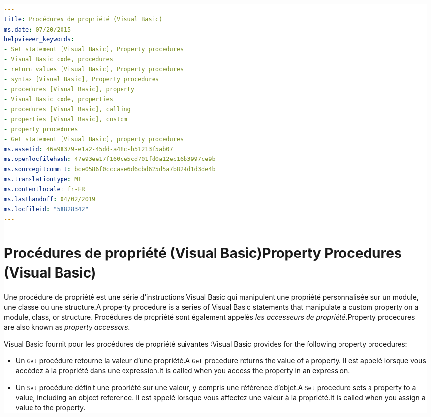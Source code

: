```yaml
---
title: Procédures de propriété (Visual Basic)
ms.date: 07/20/2015
helpviewer_keywords:
- Set statement [Visual Basic], Property procedures
- Visual Basic code, procedures
- return values [Visual Basic], Property procedures
- syntax [Visual Basic], Property procedures
- procedures [Visual Basic], property
- Visual Basic code, properties
- procedures [Visual Basic], calling
- properties [Visual Basic], custom
- property procedures
- Get statement [Visual Basic], property procedures
ms.assetid: 46a98379-e1a2-45dd-a48c-b51213f5ab07
ms.openlocfilehash: 47e93ee17f160ce5cd701fd0a12ec16b3997ce9b
ms.sourcegitcommit: bce0586f0cccaae6d6cbd625d5a7b824d1d3de4b
ms.translationtype: MT
ms.contentlocale: fr-FR
ms.lasthandoff: 04/02/2019
ms.locfileid: "58828342"
---
```

# <a name="property-procedures-visual-basic"></a><span data-ttu-id="3e9d7-102">Procédures de propriété (Visual Basic)</span><span class="sxs-lookup"><span data-stu-id="3e9d7-102">Property Procedures (Visual Basic)</span></span>
<span data-ttu-id="3e9d7-103">Une procédure de propriété est une série d’instructions Visual Basic qui manipulent une propriété personnalisée sur un module, une classe ou une structure.</span><span class="sxs-lookup"><span data-stu-id="3e9d7-103">A property procedure is a series of Visual Basic statements that manipulate a custom property on a module, class, or structure.</span></span> <span data-ttu-id="3e9d7-104">Procédures de propriété sont également appelés *les accesseurs de propriété*.</span><span class="sxs-lookup"><span data-stu-id="3e9d7-104">Property procedures are also known as *property accessors*.</span></span>  
  
 <span data-ttu-id="3e9d7-105">Visual Basic fournit pour les procédures de propriété suivantes :</span><span class="sxs-lookup"><span data-stu-id="3e9d7-105">Visual Basic provides for the following property procedures:</span></span>  
  
-   <span data-ttu-id="3e9d7-106">Un `Get` procédure retourne la valeur d’une propriété.</span><span class="sxs-lookup"><span data-stu-id="3e9d7-106">A `Get` procedure returns the value of a property.</span></span> <span data-ttu-id="3e9d7-107">Il est appelé lorsque vous accédez à la propriété dans une expression.</span><span class="sxs-lookup"><span data-stu-id="3e9d7-107">It is called when you access the property in an expression.</span></span>  
  
-   <span data-ttu-id="3e9d7-108">Un `Set` procédure définit une propriété sur une valeur, y compris une référence d’objet.</span><span class="sxs-lookup"><span data-stu-id="3e9d7-108">A `Set` procedure sets a property to a value, including an object reference.</span></span> <span data-ttu-id="3e9d7-109">Il est appelé lorsque vous affectez une valeur à la propriété.</span><span class="sxs-lookup"><span data-stu-id="3e9d7-109">It is called when you assign a value to the property.</span></span>  
  